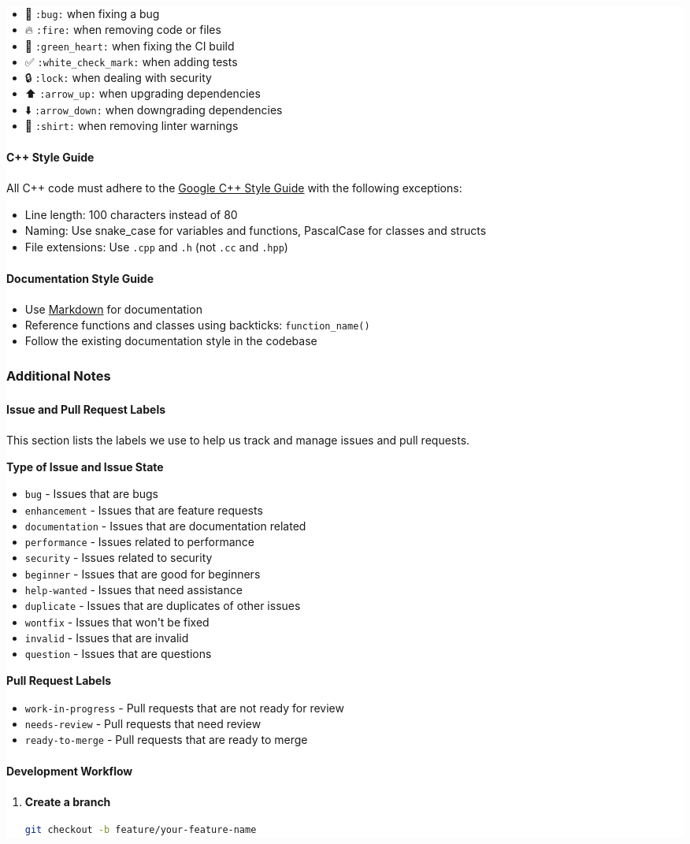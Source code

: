   - :bug: `:bug:` when fixing a bug
  - :fire: `:fire:` when removing code or files
  - :green_heart: `:green_heart:` when fixing the CI build
  - :white_check_mark: `:white_check_mark:` when adding tests
  - :lock: `:lock:` when dealing with security
  - :arrow_up: `:arrow_up:` when upgrading dependencies
  - :arrow_down: `:arrow_down:` when downgrading dependencies
  - :shirt: `:shirt:` when removing linter warnings

#### C++ Style Guide

All C++ code must adhere to the [Google C++ Style Guide](https://google.github.io/styleguide/cppguide.html) with the following exceptions:

- Line length: 100 characters instead of 80
- Naming: Use snake_case for variables and functions, PascalCase for classes and structs
- File extensions: Use `.cpp` and `.h` (not `.cc` and `.hpp`)

#### Documentation Style Guide

- Use [Markdown](https://daringfireball.net/projects/markdown) for documentation
- Reference functions and classes using backticks: `function_name()`
- Follow the existing documentation style in the codebase

### Additional Notes

#### Issue and Pull Request Labels

This section lists the labels we use to help us track and manage issues and pull requests.

**Type of Issue and Issue State**
- `bug` - Issues that are bugs
- `enhancement` - Issues that are feature requests
- `documentation` - Issues that are documentation related
- `performance` - Issues related to performance
- `security` - Issues related to security
- `beginner` - Issues that are good for beginners
- `help-wanted` - Issues that need assistance
- `duplicate` - Issues that are duplicates of other issues
- `wontfix` - Issues that won't be fixed
- `invalid` - Issues that are invalid
- `question` - Issues that are questions

**Pull Request Labels**
- `work-in-progress` - Pull requests that are not ready for review
- `needs-review` - Pull requests that need review
- `ready-to-merge` - Pull requests that are ready to merge

#### Development Workflow

1. **Create a branch**
   ```bash
   git checkout -b feature/your-feature-name
   ```
